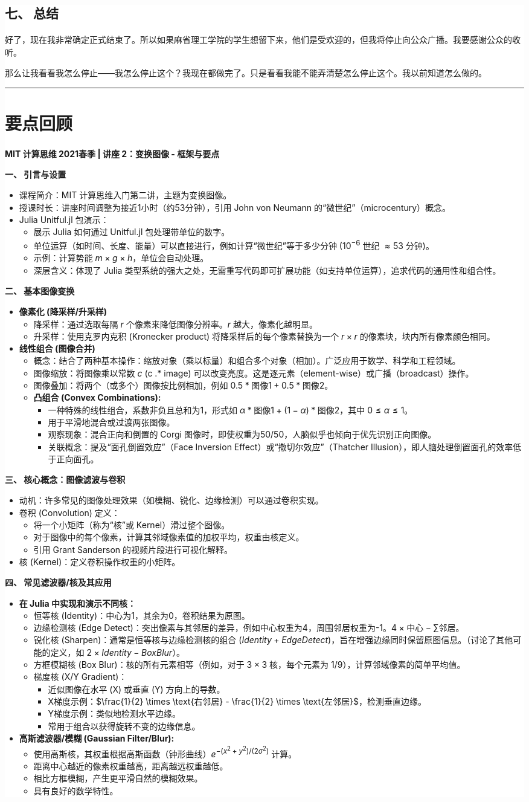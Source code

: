 ## 七、 总结

好了，现在我非常确定正式结束了。所以如果麻省理工学院的学生想留下来，他们是受欢迎的，但我将停止向公众广播。我要感谢公众的收听。

那么让我看看我怎么停止——我怎么停止这个？我现在都做完了。只是看看我能不能弄清楚怎么停止这个。我以前知道怎么做的。


---

# 要点回顾

**MIT 计算思维 2021春季 | 讲座 2：变换图像 - 框架与要点**

**一、 引言与设置**
- 课程简介：MIT 计算思维入门第二讲，主题为变换图像。
- 授课时长：讲座时间调整为接近1小时（约53分钟），引用 John von Neumann 的“微世纪”（microcentury）概念。
- Julia Unitful.jl 包演示：
    - 展示 Julia 如何通过 Unitful.jl 包处理带单位的数字。
    - 单位运算（如时间、长度、能量）可以直接进行，例如计算“微世纪”等于多少分钟 ($10^{-6}$ 世纪 $\approx 53$ 分钟)。
    - 示例：计算势能 $m \times g \times h$，单位会自动处理。
    - 深层含义：体现了 Julia 类型系统的强大之处，无需重写代码即可扩展功能（如支持单位运算），追求代码的通用性和组合性。

**二、 基本图像变换**
- **像素化 (降采样/升采样)**
    - 降采样：通过选取每隔 $r$ 个像素来降低图像分辨率。$r$ 越大，像素化越明显。
    - 升采样：使用克罗内克积 (Kronecker product) 将降采样后的每个像素替换为一个 $r \times r$ 的像素块，块内所有像素颜色相同。
- **线性组合 (图像合并)**
    - 概念：结合了两种基本操作：缩放对象（乘以标量）和组合多个对象（相加）。广泛应用于数学、科学和工程领域。
    - 图像缩放：将图像乘以常数 $c$ (c .* image) 可以改变亮度。这是逐元素（element-wise）或广播（broadcast）操作。
    - 图像叠加：将两个（或多个）图像按比例相加，例如 $0.5 * \text{图像1} + 0.5 * \text{图像2}$。
    - **凸组合 (Convex Combinations):**
        - 一种特殊的线性组合，系数非负且总和为1，形式如 $\alpha * \text{图像1} + (1-\alpha) * \text{图像2}$，其中 $0 \le \alpha \le 1$。
        - 用于平滑地混合或过渡两张图像。
        - 观察现象：混合正向和倒置的 Corgi 图像时，即使权重为50/50，人脑似乎也倾向于优先识别正向图像。
        - 关联概念：提及“面孔倒置效应”（Face Inversion Effect）或“撒切尔效应”（Thatcher Illusion），即人脑处理倒置面孔的效率低于正向面孔。

**三、 核心概念：图像滤波与卷积**
- 动机：许多常见的图像处理效果（如模糊、锐化、边缘检测）可以通过卷积实现。
- 卷积 (Convolution) 定义：
    - 将一个小矩阵（称为“核”或 Kernel）滑过整个图像。
    - 对于图像中的每个像素，计算其邻域像素值的加权平均，权重由核定义。
    - 引用 Grant Sanderson 的视频片段进行可视化解释。
- 核 (Kernel)：定义卷积操作权重的小矩阵。

**四、 常见滤波器/核及其应用**
- **在 Julia 中实现和演示不同核：**
    - 恒等核 (Identity)：中心为1，其余为0，卷积结果为原图。
    - 边缘检测核 (Edge Detect)：突出像素与其邻居的差异，例如中心权重为4，周围邻居权重为-1。$4 \times \text{中心} - \sum \text{邻居}$。
    - 锐化核 (Sharpen)：通常是恒等核与边缘检测核的组合 ($Identity + EdgeDetect$)，旨在增强边缘同时保留原图信息。（讨论了其他可能的定义，如 $2 \times Identity - BoxBlur$）。
    - 方框模糊核 (Box Blur)：核的所有元素相等（例如，对于 $3 \times 3$ 核，每个元素为 $1/9$），计算邻域像素的简单平均值。
    - 梯度核 (X/Y Gradient)：
        - 近似图像在水平 (X) 或垂直 (Y) 方向上的导数。
        - X梯度示例：$\frac{1}{2} \times \text{右邻居} - \frac{1}{2} \times \text{左邻居}$，检测垂直边缘。
        - Y梯度示例：类似地检测水平边缘。
        - 常用于组合以获得旋转不变的边缘信息。
- **高斯滤波器/模糊 (Gaussian Filter/Blur):**
    - 使用高斯核，其权重根据高斯函数（钟形曲线）$e^{-(x^2+y^2)/(2\sigma^2)}$ 计算。
    - 距离中心越近的像素权重越高，距离越远权重越低。
    - 相比方框模糊，产生更平滑自然的模糊效果。
    - 具有良好的数学特性。
